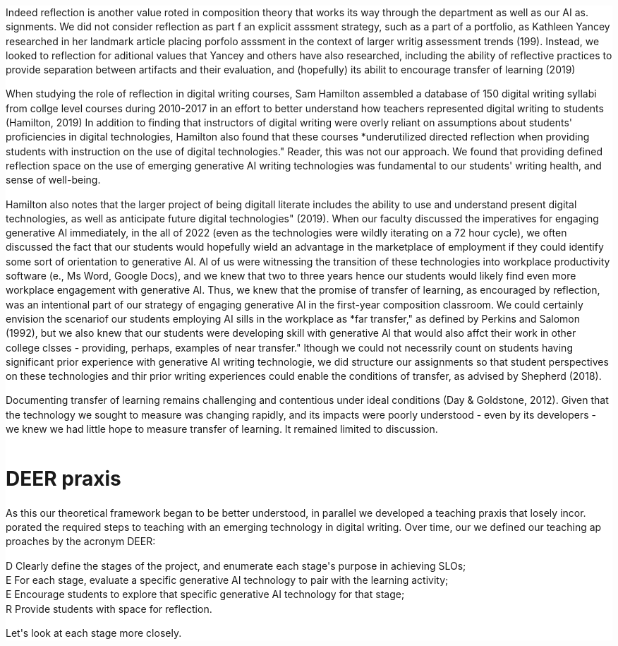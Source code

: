 Indeed reflection is another value roted in composition theory that works its way through the department as well as our AI as. signments. We did not consider reflection as part f an explicit asssment strategy, such as a part of a portfolio, as Kathleen Yancey researched in her landmark article placing porfolo asssment in the context of larger writig assessment trends (199). Instead, we looked to reflection for aditional values that Yancey and others have also researched, including the ability of reflective practices to provide separation between artifacts and their evaluation, and (hopefully) its abilit to encourage transfer of learning (2019)

When studying the role of reflection in digital writing courses, Sam Hamilton assembled a database of 150 digital writing syllabi from collge level courses during 2010-2017 in an effort to better understand how teachers represented digital writing to students (Hamilton, 2019) In addition to finding that instructors of digital writing were overly reliant on assumptions about students' proficiencies in digital technologies, Hamilton also found that these courses \*underutilized directed reflection when providing students with instruction on the use of digital technologies." Reader, this was not our approach. We found that providing defined reflection space on the use of emerging generative AI writing technologies was fundamental to our students' writing health, and sense of well-being.

Hamilton also notes that the larger project of being digitall literate includes the ability to use and understand present digital technologies, as well as anticipate future digital technologies" (2019). When our faculty discussed the imperatives for engaging generative Al immediately, in the all of 2022 (even as the technologies were wildly iterating on a 72 hour cycle), we often discussed the fact that our students would hopefully wield an advantage in the marketplace of employment if they could identify some sort of orientation to generative Al. Al of us were witnessing the transition of these technologies into workplace productivity software (e., Ms Word, Google Docs), and we knew that two to three years hence our students would likely find even more workplace engagement with generative Al. Thus, we knew that the promise of transfer of learning, as encouraged by reflection, was an intentional part of our strategy of engaging generative Al in the first-year composition classroom. We could certainly envision the scenariof our students employing AI sills in the workplace as \*far transfer," as defined by Perkins and Salomon (1992), but we also knew that our students were developing skill with generative Al that would also affct their work in other college clsses - providing, perhaps, examples of near transfer." lthough we could not necessrily count on students having significant prior experience with generative AI writing technologie, we did structure our assignments so that student perspectives on these technologies and thir prior writing experiences could enable the conditions of transfer, as advised by Shepherd (2018).

Documenting transfer of learning remains challenging and contentious under ideal conditions (Day & Goldstone, 2012). Given that the technology we sought to measure was changing rapidly, and its impacts were poorly understood - even by its developers - we knew we had little hope to measure transfer of learning. It remained limited to discussion.

# DEER praxis

As this our theoretical framework began to be better understood, in parallel we developed a teaching praxis that losely incor. porated the required steps to teaching with an emerging technology in digital writing. Over time, our we defined our teaching ap proaches by the acronym DEER:

D Clearly define the stages of the project, and enumerate each stage's purpose in achieving SLOs;   
E For each stage, evaluate a specific generative AI technology to pair with the learning activity;   
E Encourage students to explore that specific generative AI technology for that stage;   
R Provide students with space for reflection.

Let's look at each stage more closely.
